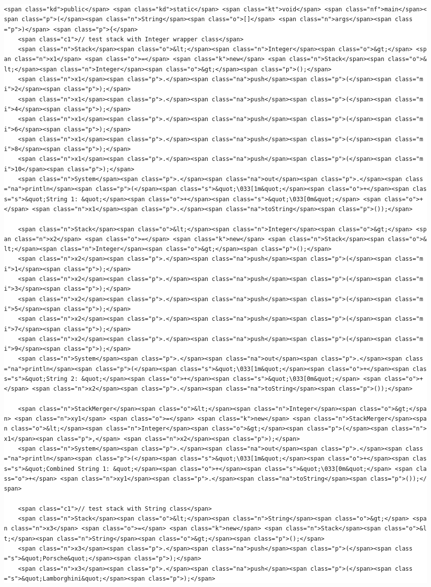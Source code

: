     <span class="kd">public</span> <span class="kd">static</span> <span class="kt">void</span> <span class="nf">main</span><span class="p">(</span><span class="n">String</span><span class="o">[]</span> <span class="n">args</span><span class="p">)</span> <span class="p">{</span>
        <span class="c1">// test stack with Integer wrapper class</span>
        <span class="n">Stack</span><span class="o">&lt;</span><span class="n">Integer</span><span class="o">&gt;</span> <span class="n">x1</span> <span class="o">=</span> <span class="k">new</span> <span class="n">Stack</span><span class="o">&lt;</span><span class="n">Integer</span><span class="o">&gt;</span><span class="p">();</span>
        <span class="n">x1</span><span class="p">.</span><span class="na">push</span><span class="p">(</span><span class="mi">2</span><span class="p">);</span>
        <span class="n">x1</span><span class="p">.</span><span class="na">push</span><span class="p">(</span><span class="mi">4</span><span class="p">);</span>
        <span class="n">x1</span><span class="p">.</span><span class="na">push</span><span class="p">(</span><span class="mi">6</span><span class="p">);</span>
        <span class="n">x1</span><span class="p">.</span><span class="na">push</span><span class="p">(</span><span class="mi">8</span><span class="p">);</span>
        <span class="n">x1</span><span class="p">.</span><span class="na">push</span><span class="p">(</span><span class="mi">10</span><span class="p">);</span>
        <span class="n">System</span><span class="p">.</span><span class="na">out</span><span class="p">.</span><span class="na">println</span><span class="p">(</span><span class="s">&quot;\033[1m&quot;</span><span class="o">+</span><span class="s">&quot;String 1: &quot;</span><span class="o">+</span><span class="s">&quot;\033[0m&quot;</span> <span class="o">+</span> <span class="n">x1</span><span class="p">.</span><span class="na">toString</span><span class="p">());</span>

        <span class="n">Stack</span><span class="o">&lt;</span><span class="n">Integer</span><span class="o">&gt;</span> <span class="n">x2</span> <span class="o">=</span> <span class="k">new</span> <span class="n">Stack</span><span class="o">&lt;</span><span class="n">Integer</span><span class="o">&gt;</span><span class="p">();</span>
        <span class="n">x2</span><span class="p">.</span><span class="na">push</span><span class="p">(</span><span class="mi">1</span><span class="p">);</span>
        <span class="n">x2</span><span class="p">.</span><span class="na">push</span><span class="p">(</span><span class="mi">3</span><span class="p">);</span>
        <span class="n">x2</span><span class="p">.</span><span class="na">push</span><span class="p">(</span><span class="mi">5</span><span class="p">);</span>
        <span class="n">x2</span><span class="p">.</span><span class="na">push</span><span class="p">(</span><span class="mi">7</span><span class="p">);</span>
        <span class="n">x2</span><span class="p">.</span><span class="na">push</span><span class="p">(</span><span class="mi">9</span><span class="p">);</span>
        <span class="n">System</span><span class="p">.</span><span class="na">out</span><span class="p">.</span><span class="na">println</span><span class="p">(</span><span class="s">&quot;\033[1m&quot;</span><span class="o">+</span><span class="s">&quot;String 2: &quot;</span><span class="o">+</span><span class="s">&quot;\033[0m&quot;</span> <span class="o">+</span> <span class="n">x2</span><span class="p">.</span><span class="na">toString</span><span class="p">());</span>

        <span class="n">StackMerger</span><span class="o">&lt;</span><span class="n">Integer</span><span class="o">&gt;</span> <span class="n">xy1</span> <span class="o">=</span> <span class="k">new</span> <span class="n">StackMerger</span><span class="o">&lt;</span><span class="n">Integer</span><span class="o">&gt;</span><span class="p">(</span><span class="n">x1</span><span class="p">,</span> <span class="n">x2</span><span class="p">);</span>
        <span class="n">System</span><span class="p">.</span><span class="na">out</span><span class="p">.</span><span class="na">println</span><span class="p">(</span><span class="s">&quot;\033[1m&quot;</span><span class="o">+</span><span class="s">&quot;Combined String 1: &quot;</span><span class="o">+</span><span class="s">&quot;\033[0m&quot;</span> <span class="o">+</span> <span class="n">xy1</span><span class="p">.</span><span class="na">toString</span><span class="p">());</span>

        <span class="c1">// test stack with String class</span>
        <span class="n">Stack</span><span class="o">&lt;</span><span class="n">String</span><span class="o">&gt;</span> <span class="n">x3</span> <span class="o">=</span> <span class="k">new</span> <span class="n">Stack</span><span class="o">&lt;</span><span class="n">String</span><span class="o">&gt;</span><span class="p">();</span>
        <span class="n">x3</span><span class="p">.</span><span class="na">push</span><span class="p">(</span><span class="s">&quot;Porsche&quot;</span><span class="p">);</span>
        <span class="n">x3</span><span class="p">.</span><span class="na">push</span><span class="p">(</span><span class="s">&quot;Lamborghini&quot;</span><span class="p">);</span>